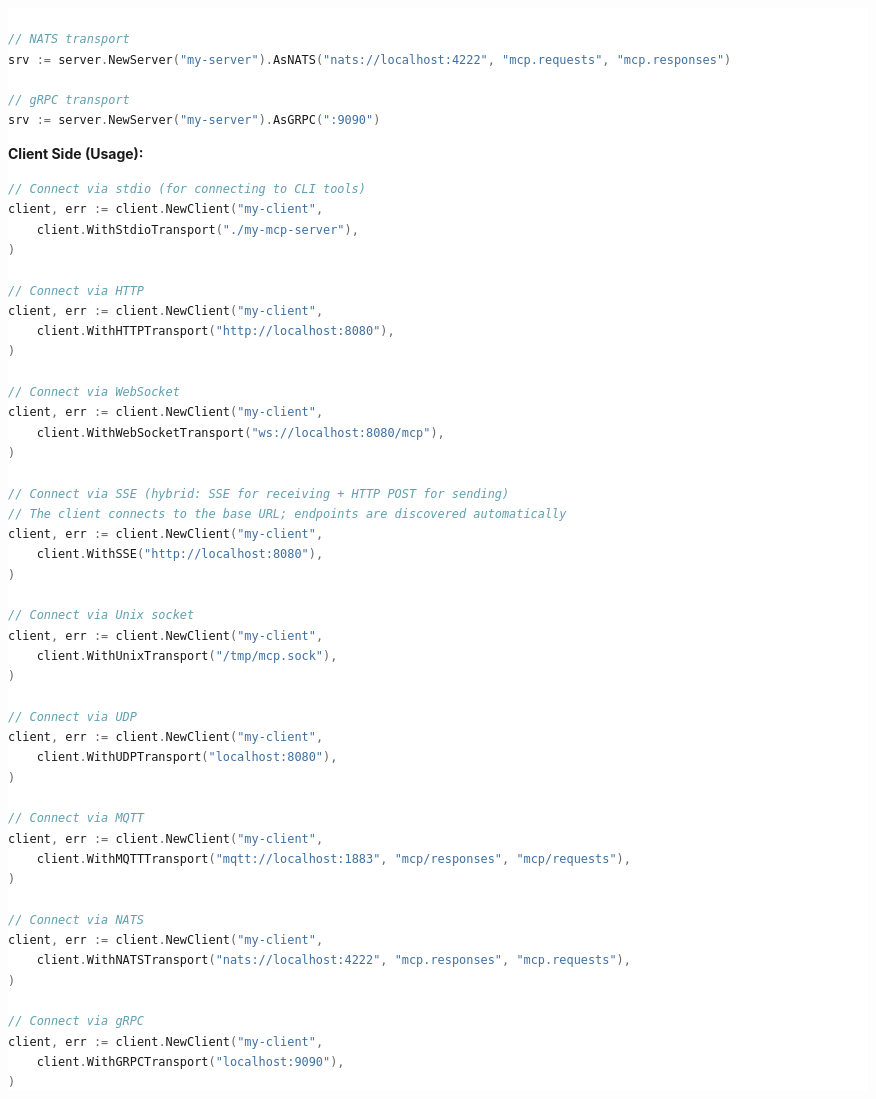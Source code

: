```go

// NATS transport
srv := server.NewServer("my-server").AsNATS("nats://localhost:4222", "mcp.requests", "mcp.responses")

// gRPC transport
srv := server.NewServer("my-server").AsGRPC(":9090")
```

**Client Side (Usage):**
```go
// Connect via stdio (for connecting to CLI tools)
client, err := client.NewClient("my-client", 
    client.WithStdioTransport("./my-mcp-server"),
)

// Connect via HTTP
client, err := client.NewClient("my-client",
    client.WithHTTPTransport("http://localhost:8080"),
)

// Connect via WebSocket
client, err := client.NewClient("my-client",
    client.WithWebSocketTransport("ws://localhost:8080/mcp"),
)

// Connect via SSE (hybrid: SSE for receiving + HTTP POST for sending)
// The client connects to the base URL; endpoints are discovered automatically
client, err := client.NewClient("my-client",
    client.WithSSE("http://localhost:8080"),
)

// Connect via Unix socket
client, err := client.NewClient("my-client",
    client.WithUnixTransport("/tmp/mcp.sock"),
)

// Connect via UDP
client, err := client.NewClient("my-client",
    client.WithUDPTransport("localhost:8080"),
)

// Connect via MQTT
client, err := client.NewClient("my-client",
    client.WithMQTTTransport("mqtt://localhost:1883", "mcp/responses", "mcp/requests"),
)

// Connect via NATS
client, err := client.NewClient("my-client",
    client.WithNATSTransport("nats://localhost:4222", "mcp.responses", "mcp.requests"),
)

// Connect via gRPC
client, err := client.NewClient("my-client",
    client.WithGRPCTransport("localhost:9090"),
)
```
